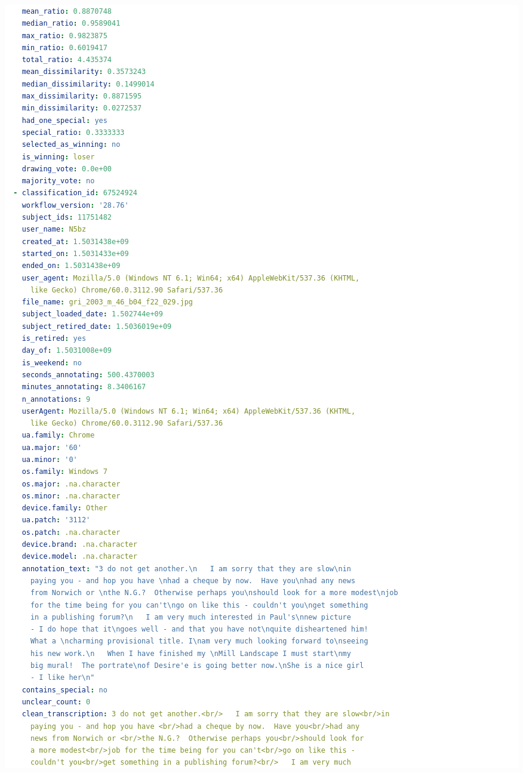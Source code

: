 ```yaml
    mean_ratio: 0.8870748
    median_ratio: 0.9589041
    max_ratio: 0.9823875
    min_ratio: 0.6019417
    total_ratio: 4.435374
    mean_dissimilarity: 0.3573243
    median_dissimilarity: 0.1499014
    max_dissimilarity: 0.8871595
    min_dissimilarity: 0.0272537
    had_one_special: yes
    special_ratio: 0.3333333
    selected_as_winning: no
    is_winning: loser
    drawing_vote: 0.0e+00
    majority_vote: no
  - classification_id: 67524924
    workflow_version: '28.76'
    subject_ids: 11751482
    user_name: N5bz
    created_at: 1.5031438e+09
    started_on: 1.5031433e+09
    ended_on: 1.5031438e+09
    user_agent: Mozilla/5.0 (Windows NT 6.1; Win64; x64) AppleWebKit/537.36 (KHTML,
      like Gecko) Chrome/60.0.3112.90 Safari/537.36
    file_name: gri_2003_m_46_b04_f22_029.jpg
    subject_loaded_date: 1.502744e+09
    subject_retired_date: 1.5036019e+09
    is_retired: yes
    day_of: 1.5031008e+09
    is_weekend: no
    seconds_annotating: 500.4370003
    minutes_annotating: 8.3406167
    n_annotations: 9
    userAgent: Mozilla/5.0 (Windows NT 6.1; Win64; x64) AppleWebKit/537.36 (KHTML,
      like Gecko) Chrome/60.0.3112.90 Safari/537.36
    ua.family: Chrome
    ua.major: '60'
    ua.minor: '0'
    os.family: Windows 7
    os.major: .na.character
    os.minor: .na.character
    device.family: Other
    ua.patch: '3112'
    os.patch: .na.character
    device.brand: .na.character
    device.model: .na.character
    annotation_text: "3 do not get another.\n   I am sorry that they are slow\nin
      paying you - and hop you have \nhad a cheque by now.  Have you\nhad any news
      from Norwich or \nthe N.G.?  Otherwise perhaps you\nshould look for a more modest\njob
      for the time being for you can't\ngo on like this - couldn't you\nget something
      in a publishing forum?\n   I am very much interested in Paul's\nnew picture
      - I do hope that it\ngoes well - and that you have not\nquite disheartened him!
      What a \ncharming provisional title. I\nam very much looking forward to\nseeing
      his new work.\n   When I have finished my \nMill Landscape I must start\nmy
      big mural!  The portrate\nof Desire'e is going better now.\nShe is a nice girl
      - I like her\n"
    contains_special: no
    unclear_count: 0
    clean_transcription: 3 do not get another.<br/>   I am sorry that they are slow<br/>in
      paying you - and hop you have <br/>had a cheque by now.  Have you<br/>had any
      news from Norwich or <br/>the N.G.?  Otherwise perhaps you<br/>should look for
      a more modest<br/>job for the time being for you can't<br/>go on like this -
      couldn't you<br/>get something in a publishing forum?<br/>   I am very much
```